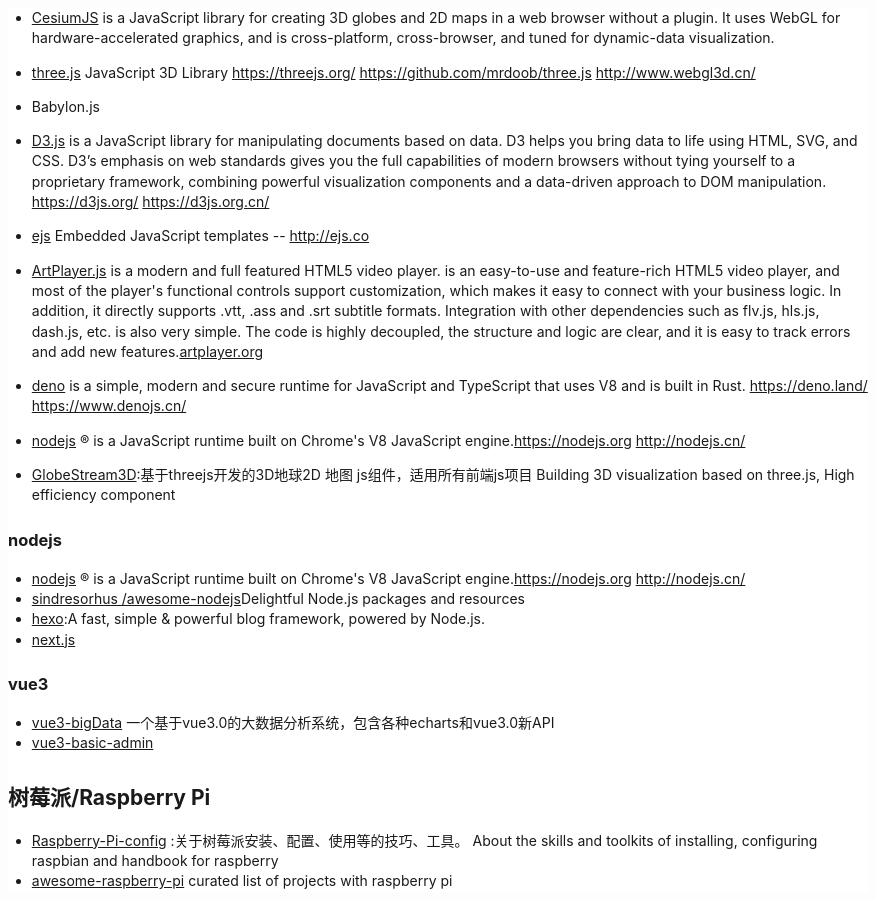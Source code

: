 - [CesiumJS](https://github.com/CesiumGS/cesium) is a JavaScript library for creating 3D globes and 2D maps in a web browser without a plugin. It uses WebGL for hardware-accelerated graphics, and is cross-platform, cross-browser, and tuned for dynamic-data visualization.
- [three.js](https://github.com/mrdoob/three.js) JavaScript 3D Library <https://threejs.org/> <https://github.com/mrdoob/three.js> <http://www.webgl3d.cn/>
- Babylon.js
- [D3.js](https://github.com/d3/d3) is a JavaScript library for manipulating documents based on data. D3 helps you bring data to life using HTML, SVG, and CSS. D3’s emphasis on web standards gives you the full capabilities of modern browsers without tying yourself to a proprietary framework, combining powerful visualization components and a data-driven approach to DOM manipulation. <https://d3js.org/> <https://d3js.org.cn/>
- [ejs](https://github.com/mde/ejs) Embedded JavaScript templates -- <http://ejs.co>
- [ArtPlayer.js](https://github.com/zhw2590582/ArtPlayer) is a modern and full featured HTML5 video player. is an easy-to-use and feature-rich HTML5 video player, and most of the player's functional controls support customization, which makes it easy to connect with your business logic. In addition, it directly supports .vtt, .ass and .srt subtitle formats. Integration with other dependencies such as flv.js, hls.js, dash.js, etc. is also very simple. The code is highly decoupled, the structure and logic are clear, and it is easy to track errors and add new features.[artplayer.org](https://artplayer.org/)

- [deno](https://github.com/denoland/deno) is a simple, modern and secure runtime for JavaScript and TypeScript that uses V8 and is built in Rust. <https://deno.land/> <https://www.denojs.cn/>
- [nodejs](https://github.com/nodejs/node) ® is a JavaScript runtime built on Chrome's V8 JavaScript engine.<https://nodejs.org> <http://nodejs.cn/>

- [GlobeStream3D](https://github.com/hululuuuuu/GlobeStream3D):基于threejs开发的3D地球2D 地图 js组件，适用所有前端js项目 Building 3D visualization based on three.js, High efficiency component

### nodejs
<a id="markdown-nodejs" name="nodejs"></a>

- [nodejs](https://github.com/nodejs/node) ® is a JavaScript runtime built on Chrome's V8 JavaScript engine.<https://nodejs.org> <http://nodejs.cn/>
- [sindresorhus /awesome-nodejs](https://github.com/sindresorhus/awesome-nodejs)Delightful Node.js packages and resources
- [hexo](https://github.com/hexojs/hexo):A fast, simple & powerful blog framework, powered by Node.js.
- [next.js](https://github.com/vercel/next.js)

### vue3
<a id="markdown-vue3" name="vue3"></a>

- [vue3-bigData](https://github.com/biubiubiu01/vue3-bigData) 一个基于vue3.0的大数据分析系统，包含各种echarts和vue3.0新API
- [vue3-basic-admin](https://github.com/biubiubiu01/vue3-basic-admin)

## 树莓派/Raspberry Pi
<a id="markdown-%E6%A0%91%E8%8E%93%E6%B4%BE%2Fraspberry-pi" name="%E6%A0%91%E8%8E%93%E6%B4%BE%2Fraspberry-pi"></a>


- [Raspberry-Pi-config](https://github.com/yaoqs/Raspberry-Pi-config) :关于树莓派安装、配置、使用等的技巧、工具。 About the skills and toolkits of installing, configuring raspbian and handbook for raspberry
- [awesome-raspberry-pi](https://github.com/blackout314/awesome-raspberry-pi) curated list of projects with raspberry pi
